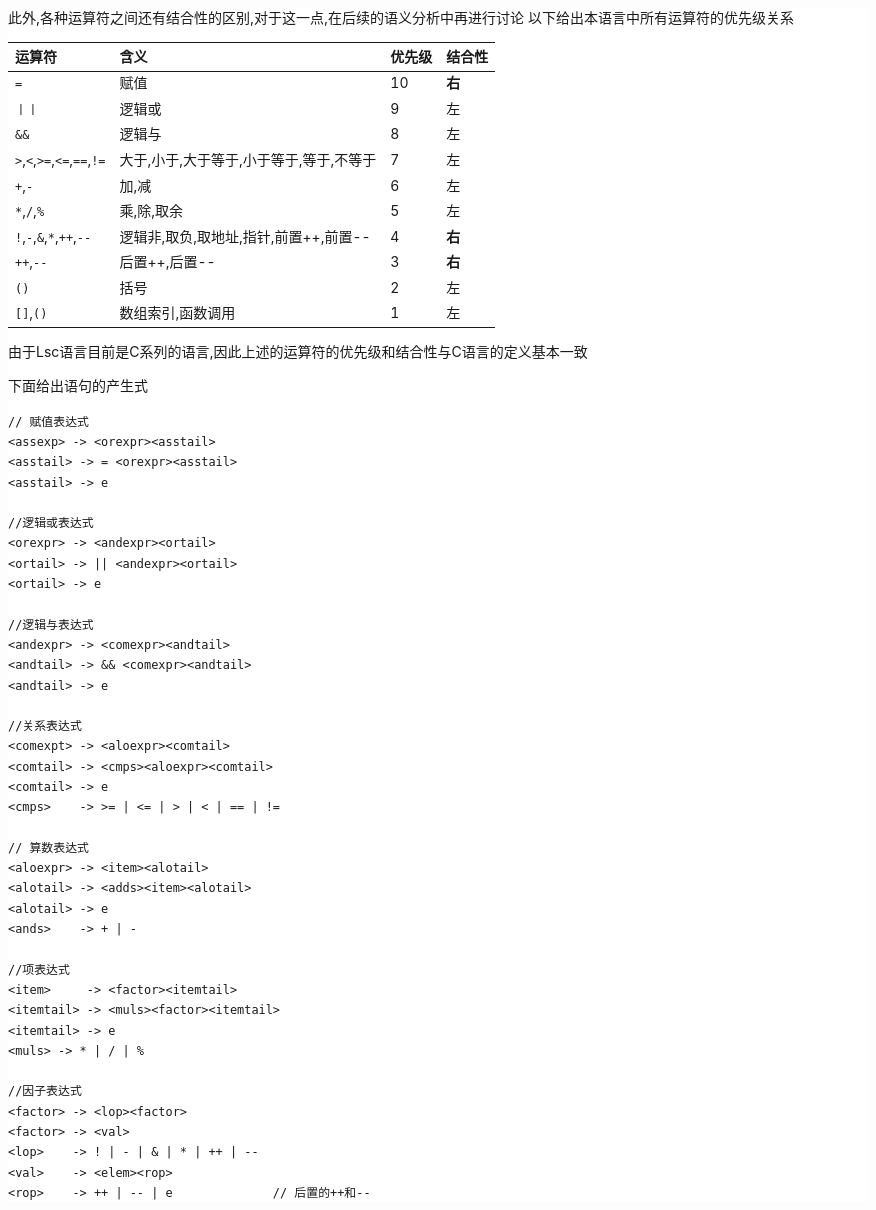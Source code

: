 此外,各种运算符之间还有结合性的区别,对于这一点,在后续的语义分析中再进行讨论
以下给出本语言中所有运算符的优先级关系

运算符                       | 含义                              | 优先级 | 结合性
:---------------------------|:---------------------------------|------|-----
`=`                         | 赋值                               | 10   |**右**
`丨丨`                       | 逻辑或                             |  9   | 左
`&&`                        | 逻辑与                             |  8   | 左
`>`,`<`,`>=`,`<=`,`==`,`!=` | 大于,小于,大于等于,小于等于,等于,不等于 |  7   | 左
`+`,`-`                     | 加,减                              |  6   | 左
`*`,`/`,`%`                 | 乘,除,取余                          |  5   | 左
`!`,`-`,`&`,`*`,`++`,`--`   | 逻辑非,取负,取地址,指针,前置++,前置--  |  4   |**右**
`++`,`--`                   | 后置++,后置--                       |  3   |**右**
`()`                        | 括号                               |  2   | 左
`[]`,`()`                   | 数组索引,函数调用                    |  1   | 左

由于Lsc语言目前是C系列的语言,因此上述的运算符的优先级和结合性与C语言的定义基本一致

下面给出语句的产生式
```
// 赋值表达式
<assexp> -> <orexpr><asstail>
<asstail> -> = <orexpr><asstail>
<asstail> -> e

//逻辑或表达式
<orexpr> -> <andexpr><ortail>
<ortail> -> || <andexpr><ortail>
<ortail> -> e

//逻辑与表达式
<andexpr> -> <comexpr><andtail>
<andtail> -> && <comexpr><andtail>
<andtail> -> e

//关系表达式
<comexpt> -> <aloexpr><comtail>
<comtail> -> <cmps><aloexpr><comtail>
<comtail> -> e
<cmps>    -> >= | <= | > | < | == | !=

// 算数表达式
<aloexpr> -> <item><alotail>
<alotail> -> <adds><item><alotail>
<alotail> -> e
<ands>    -> + | -

//项表达式
<item>     -> <factor><itemtail>
<itemtail> -> <muls><factor><itemtail>
<itemtail> -> e
<muls> -> * | / | %

//因子表达式
<factor> -> <lop><factor>
<factor> -> <val>
<lop>    -> ! | - | & | * | ++ | --
<val>    -> <elem><rop>       
<rop>    -> ++ | -- | e              // 后置的++和--
```
